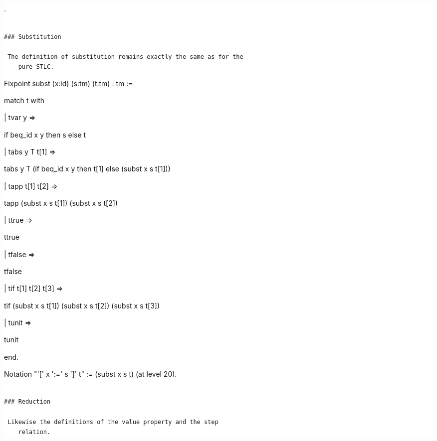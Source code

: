 .

```

### Substitution

 The definition of substitution remains exactly the same as for the
    pure STLC. 

```

Fixpoint subst (x:id) (s:tm)  (t:tm) : tm :=

match t with

| tvar y ⇒

if beq_id x y then s else t

| tabs y T t[1] ⇒

tabs y T (if beq_id x y then t[1] else (subst x s t[1]))

| tapp t[1] t[2] ⇒

tapp (subst x s t[1]) (subst x s t[2])

| ttrue ⇒

ttrue

| tfalse ⇒

tfalse

| tif t[1] t[2] t[3] ⇒

tif (subst x s t[1]) (subst x s t[2]) (subst x s t[3])

| tunit ⇒

tunit

end.

Notation "'[' x ':=' s ']' t" := (subst x s t) (at level 20).

```

### Reduction

 Likewise the definitions of the value property and the step
    relation. 

```
